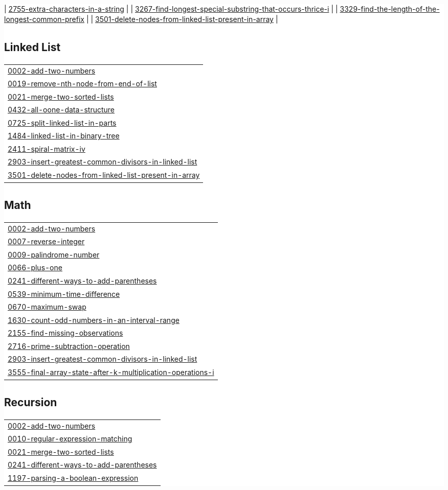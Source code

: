 | [2755-extra-characters-in-a-string](https://github.com/ChatterjeeSamiddho2002/LEETCODE-DSA/tree/master/2755-extra-characters-in-a-string) |
| [3267-find-longest-special-substring-that-occurs-thrice-i](https://github.com/ChatterjeeSamiddho2002/LEETCODE-DSA/tree/master/3267-find-longest-special-substring-that-occurs-thrice-i) |
| [3329-find-the-length-of-the-longest-common-prefix](https://github.com/ChatterjeeSamiddho2002/LEETCODE-DSA/tree/master/3329-find-the-length-of-the-longest-common-prefix) |
| [3501-delete-nodes-from-linked-list-present-in-array](https://github.com/ChatterjeeSamiddho2002/LEETCODE-DSA/tree/master/3501-delete-nodes-from-linked-list-present-in-array) |
## Linked List
|  |
| ------- |
| [0002-add-two-numbers](https://github.com/ChatterjeeSamiddho2002/LEETCODE-DSA/tree/master/0002-add-two-numbers) |
| [0019-remove-nth-node-from-end-of-list](https://github.com/ChatterjeeSamiddho2002/LEETCODE-DSA/tree/master/0019-remove-nth-node-from-end-of-list) |
| [0021-merge-two-sorted-lists](https://github.com/ChatterjeeSamiddho2002/LEETCODE-DSA/tree/master/0021-merge-two-sorted-lists) |
| [0432-all-oone-data-structure](https://github.com/ChatterjeeSamiddho2002/LEETCODE-DSA/tree/master/0432-all-oone-data-structure) |
| [0725-split-linked-list-in-parts](https://github.com/ChatterjeeSamiddho2002/LEETCODE-DSA/tree/master/0725-split-linked-list-in-parts) |
| [1484-linked-list-in-binary-tree](https://github.com/ChatterjeeSamiddho2002/LEETCODE-DSA/tree/master/1484-linked-list-in-binary-tree) |
| [2411-spiral-matrix-iv](https://github.com/ChatterjeeSamiddho2002/LEETCODE-DSA/tree/master/2411-spiral-matrix-iv) |
| [2903-insert-greatest-common-divisors-in-linked-list](https://github.com/ChatterjeeSamiddho2002/LEETCODE-DSA/tree/master/2903-insert-greatest-common-divisors-in-linked-list) |
| [3501-delete-nodes-from-linked-list-present-in-array](https://github.com/ChatterjeeSamiddho2002/LEETCODE-DSA/tree/master/3501-delete-nodes-from-linked-list-present-in-array) |
## Math
|  |
| ------- |
| [0002-add-two-numbers](https://github.com/ChatterjeeSamiddho2002/LEETCODE-DSA/tree/master/0002-add-two-numbers) |
| [0007-reverse-integer](https://github.com/ChatterjeeSamiddho2002/LEETCODE-DSA/tree/master/0007-reverse-integer) |
| [0009-palindrome-number](https://github.com/ChatterjeeSamiddho2002/LEETCODE-DSA/tree/master/0009-palindrome-number) |
| [0066-plus-one](https://github.com/ChatterjeeSamiddho2002/LEETCODE-DSA/tree/master/0066-plus-one) |
| [0241-different-ways-to-add-parentheses](https://github.com/ChatterjeeSamiddho2002/LEETCODE-DSA/tree/master/0241-different-ways-to-add-parentheses) |
| [0539-minimum-time-difference](https://github.com/ChatterjeeSamiddho2002/LEETCODE-DSA/tree/master/0539-minimum-time-difference) |
| [0670-maximum-swap](https://github.com/ChatterjeeSamiddho2002/LEETCODE-DSA/tree/master/0670-maximum-swap) |
| [1630-count-odd-numbers-in-an-interval-range](https://github.com/ChatterjeeSamiddho2002/LEETCODE-DSA/tree/master/1630-count-odd-numbers-in-an-interval-range) |
| [2155-find-missing-observations](https://github.com/ChatterjeeSamiddho2002/LEETCODE-DSA/tree/master/2155-find-missing-observations) |
| [2716-prime-subtraction-operation](https://github.com/ChatterjeeSamiddho2002/LEETCODE-DSA/tree/master/2716-prime-subtraction-operation) |
| [2903-insert-greatest-common-divisors-in-linked-list](https://github.com/ChatterjeeSamiddho2002/LEETCODE-DSA/tree/master/2903-insert-greatest-common-divisors-in-linked-list) |
| [3555-final-array-state-after-k-multiplication-operations-i](https://github.com/ChatterjeeSamiddho2002/LEETCODE-DSA/tree/master/3555-final-array-state-after-k-multiplication-operations-i) |
## Recursion
|  |
| ------- |
| [0002-add-two-numbers](https://github.com/ChatterjeeSamiddho2002/LEETCODE-DSA/tree/master/0002-add-two-numbers) |
| [0010-regular-expression-matching](https://github.com/ChatterjeeSamiddho2002/LEETCODE-DSA/tree/master/0010-regular-expression-matching) |
| [0021-merge-two-sorted-lists](https://github.com/ChatterjeeSamiddho2002/LEETCODE-DSA/tree/master/0021-merge-two-sorted-lists) |
| [0241-different-ways-to-add-parentheses](https://github.com/ChatterjeeSamiddho2002/LEETCODE-DSA/tree/master/0241-different-ways-to-add-parentheses) |
| [1197-parsing-a-boolean-expression](https://github.com/ChatterjeeSamiddho2002/LEETCODE-DSA/tree/master/1197-parsing-a-boolean-expression) |